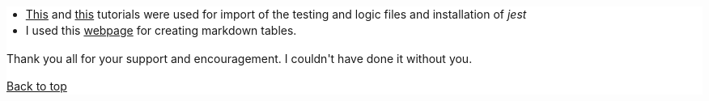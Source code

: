   - [This](https://www.freecodecamp.org/news/how-to-start-unit-testing-javascript/) and [this](https://solaaremupelumi.medium.com/using-es6-import-and-export-statements-for-jest-testing-in-node-js-b20c8bd9041c) tutorials were used for import of the testing and logic files and installation of *jest*
  - I used this [webpage](https://www.makeuseof.com/tag/create-markdown-table/) for creating markdown tables.

Thank you all for your support and encouragement. I couldn't have done it without you.

[Back to top](#contents)
